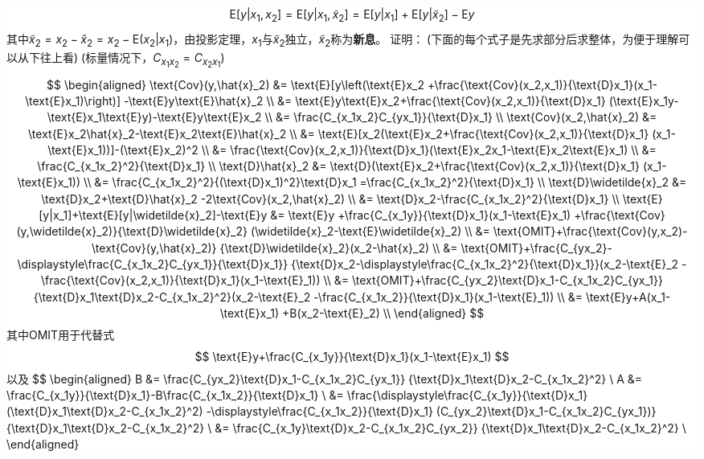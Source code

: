 $$
\text{E}[y|x_1,x_2]
=\text{E}[y|x_1,\widetilde{x}_2]
=\text{E}[y|x_1]+\text{E}[y|\widetilde{x}_2]-\text{E}y
$$
其中$\widetilde{x}_2=x_2-\hat{x}_2=x_2-\text{E}(x_2|x_1)$，由投影定理，$x_1$与$\widetilde{x}_2$独立，$\widetilde{x}_2$称为**新息**。
证明：
(下面的每个式子是先求部分后求整体，为便于理解可以从下往上看)
(标量情况下，$C_{x_1x_2}=C_{x_2x_1}$)
$$
\begin{aligned}
\text{Cov}(y,\hat{x}_2) &= \text{E}[y\left(\text{E}x_2
+\frac{\text{Cov}(x_2,x_1)}{\text{D}x_1}(x_1-\text{E}x_1)\right)]
-\text{E}y\text{E}\hat{x}_2 \\
&= \text{E}y\text{E}x_2+\frac{\text{Cov}(x_2,x_1)}{\text{D}x_1}
(\text{E}x_1y-\text{E}x_1\text{E}y)-\text{E}y\text{E}x_2 \\
&= \frac{C_{x_1x_2}C_{yx_1}}{\text{D}x_1} \\
\text{Cov}(x_2,\hat{x}_2) &= \text{E}x_2\hat{x}_2-\text{E}x_2\text{E}\hat{x}_2 \\
&= \text{E}[x_2(\text{E}x_2+\frac{\text{Cov}(x_2,x_1)}{\text{D}x_1}
(x_1-\text{E}x_1))]-(\text{E}x_2)^2 \\
&= \frac{\text{Cov}(x_2,x_1)}{\text{D}x_1}(\text{E}x_2x_1-\text{E}x_2\text{E}x_1) \\
&= \frac{C_{x_1x_2}^2}{\text{D}x_1} \\
\text{D}\hat{x}_2 &= \text{D}(\text{E}x_2+\frac{\text{Cov}(x_2,x_1)}{\text{D}x_1}
(x_1-\text{E}x_1)) \\
&= \frac{C_{x_1x_2}^2}{(\text{D}x_1)^2}\text{D}x_1
=\frac{C_{x_1x_2}^2}{\text{D}x_1} \\
\text{D}\widetilde{x}_2 &= \text{D}x_2+\text{D}\hat{x}_2
-2\text{Cov}(x_2,\hat{x}_2) \\
&= \text{D}x_2-\frac{C_{x_1x_2}^2}{\text{D}x_1} \\
\text{E}[y|x_1]+\text{E}[y|\widetilde{x}_2]-\text{E}y &= \text{E}y
+\frac{C_{x_1y}}{\text{D}x_1}(x_1-\text{E}x_1)
+\frac{\text{Cov}(y,\widetilde{x}_2)}{\text{D}\widetilde{x}_2}
(\widetilde{x}_2-\text{E}\widetilde{x}_2) \\
&= \text{OMIT}+\frac{\text{Cov}(y,x_2)-\text{Cov}(y,\hat{x}_2)}
{\text{D}\widetilde{x}_2}(x_2-\hat{x}_2) \\
&= \text{OMIT}+\frac{C_{yx_2}-\displaystyle\frac{C_{x_1x_2}C_{yx_1}}{\text{D}x_1}}
{\text{D}x_2-\displaystyle\frac{C_{x_1x_2}^2}{\text{D}x_1}}(x_2-\text{E}_2
-\frac{\text{Cov}(x_2,x_1)}{\text{D}x_1}(x_1-\text{E}_1)) \\
&= \text{OMIT}+\frac{C_{yx_2}\text{D}x_1-C_{x_1x_2}C_{yx_1}}
{\text{D}x_1\text{D}x_2-C_{x_1x_2}^2}(x_2-\text{E}_2
-\frac{C_{x_1x_2}}{\text{D}x_1}(x_1-\text{E}_1)) \\
&= \text{E}y+A(x_1-\text{E}x_1)
+B(x_2-\text{E}_2) \\
\end{aligned}
$$
其中$\text{OMIT}$用于代替式
$$
\text{E}y+\frac{C_{x_1y}}{\text{D}x_1}(x_1-\text{E}x_1)
$$
以及
$$
\begin{aligned}
B &= \frac{C_{yx_2}\text{D}x_1-C_{x_1x_2}C_{yx_1}}
{\text{D}x_1\text{D}x_2-C_{x_1x_2}^2} \\
A &= \frac{C_{x_1y}}{\text{D}x_1}-B\frac{C_{x_1x_2}}{\text{D}x_1} \\
&= \frac{\displaystyle\frac{C_{x_1y}}{\text{D}x_1}
(\text{D}x_1\text{D}x_2-C_{x_1x_2}^2)
-\displaystyle\frac{C_{x_1x_2}}{\text{D}x_1}
(C_{yx_2}\text{D}x_1-C_{x_1x_2}C_{yx_1})}
{\text{D}x_1\text{D}x_2-C_{x_1x_2}^2} \\
&= \frac{C_{x_1y}\text{D}x_2-C_{x_1x_2}C_{yx_2}}
{\text{D}x_1\text{D}x_2-C_{x_1x_2}^2} \\
\end{aligned}